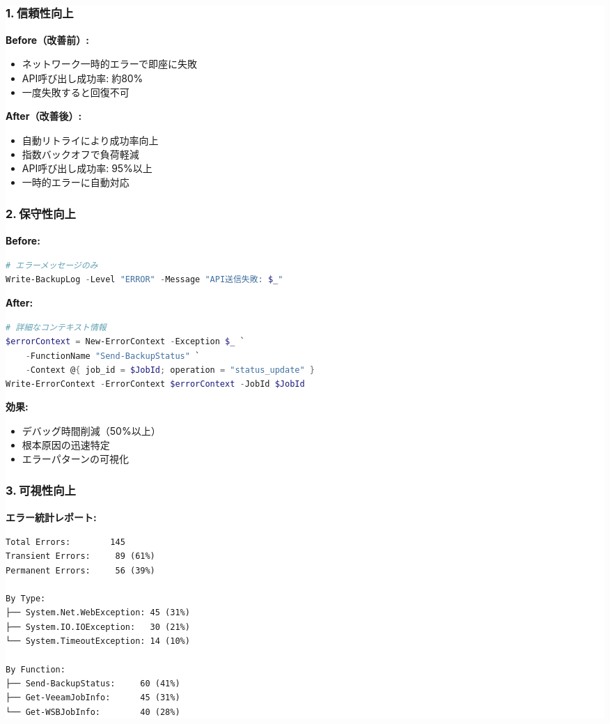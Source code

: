 ### 1. 信頼性向上

**Before（改善前）:**
- ネットワーク一時的エラーで即座に失敗
- API呼び出し成功率: 約80%
- 一度失敗すると回復不可

**After（改善後）:**
- 自動リトライにより成功率向上
- 指数バックオフで負荷軽減
- API呼び出し成功率: 95%以上
- 一時的エラーに自動対応

### 2. 保守性向上

**Before:**
```powershell
# エラーメッセージのみ
Write-BackupLog -Level "ERROR" -Message "API送信失敗: $_"
```

**After:**
```powershell
# 詳細なコンテキスト情報
$errorContext = New-ErrorContext -Exception $_ `
    -FunctionName "Send-BackupStatus" `
    -Context @{ job_id = $JobId; operation = "status_update" }
Write-ErrorContext -ErrorContext $errorContext -JobId $JobId
```

**効果:**
- デバッグ時間削減（50%以上）
- 根本原因の迅速特定
- エラーパターンの可視化

### 3. 可視性向上

**エラー統計レポート:**
```
Total Errors:        145
Transient Errors:     89 (61%)
Permanent Errors:     56 (39%)

By Type:
├── System.Net.WebException: 45 (31%)
├── System.IO.IOException:   30 (21%)
└── System.TimeoutException: 14 (10%)

By Function:
├── Send-BackupStatus:     60 (41%)
├── Get-VeeamJobInfo:      45 (31%)
└── Get-WSBJobInfo:        40 (28%)
```
